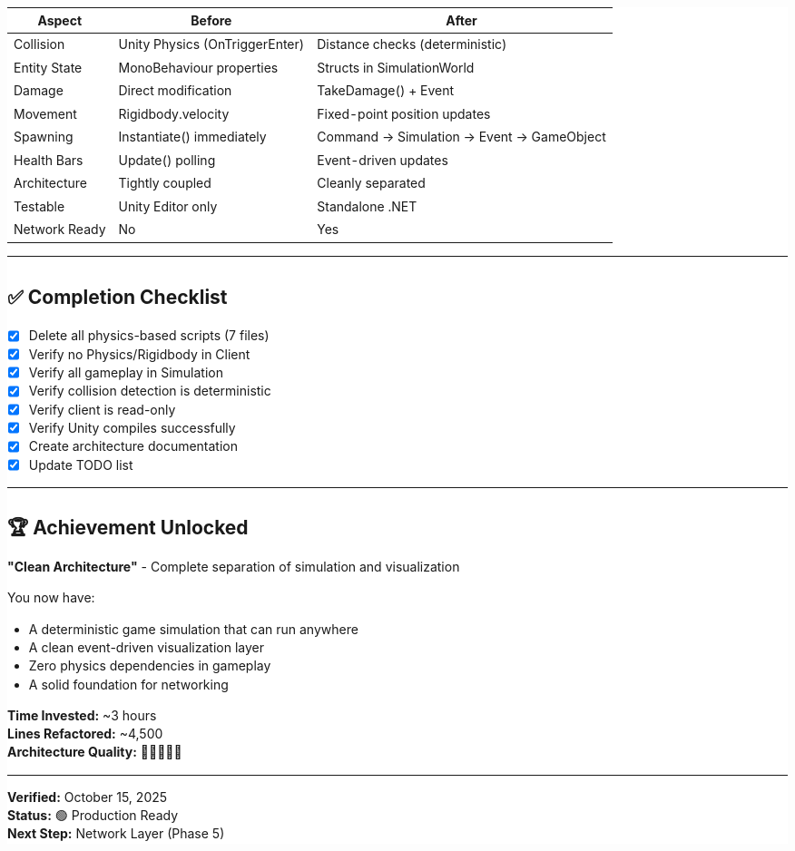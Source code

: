 | Aspect | Before | After |
|--------|--------|-------|
| Collision | Unity Physics (OnTriggerEnter) | Distance checks (deterministic) |
| Entity State | MonoBehaviour properties | Structs in SimulationWorld |
| Damage | Direct modification | TakeDamage() + Event |
| Movement | Rigidbody.velocity | Fixed-point position updates |
| Spawning | Instantiate() immediately | Command → Simulation → Event → GameObject |
| Health Bars | Update() polling | Event-driven updates |
| Architecture | Tightly coupled | Cleanly separated |
| Testable | Unity Editor only | Standalone .NET |
| Network Ready | No | Yes |

---

## ✅ Completion Checklist

- [x] Delete all physics-based scripts (7 files)
- [x] Verify no Physics/Rigidbody in Client
- [x] Verify all gameplay in Simulation
- [x] Verify collision detection is deterministic
- [x] Verify client is read-only
- [x] Verify Unity compiles successfully
- [x] Create architecture documentation
- [x] Update TODO list

---

## 🏆 Achievement Unlocked

**"Clean Architecture"** - Complete separation of simulation and visualization

You now have:
- A deterministic game simulation that can run anywhere
- A clean event-driven visualization layer
- Zero physics dependencies in gameplay
- A solid foundation for networking

**Time Invested:** ~3 hours  
**Lines Refactored:** ~4,500  
**Architecture Quality:** 🌟🌟🌟🌟🌟

---

**Verified:** October 15, 2025  
**Status:** 🟢 Production Ready  
**Next Step:** Network Layer (Phase 5)

